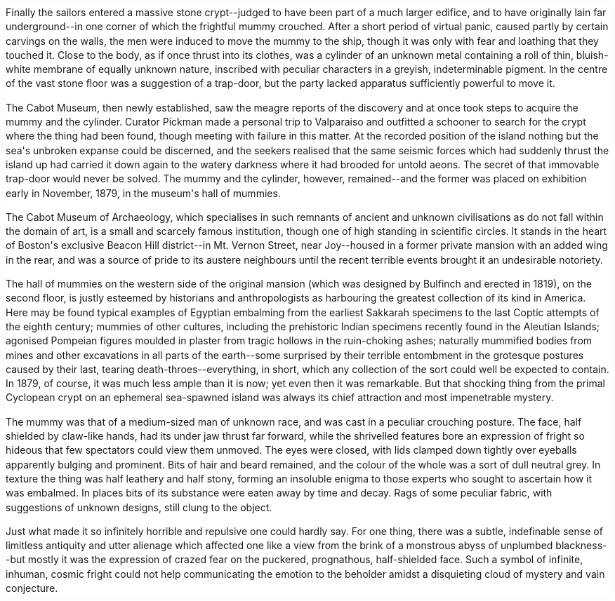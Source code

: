 Finally the sailors entered a massive stone crypt--judged to have been
part of a much larger edifice, and to have originally lain far underground--in one corner
of which the frightful mummy crouched. After a short period of virtual panic, caused partly
by certain carvings on the walls, the men were induced to move the mummy to the ship, though
it was only with fear and loathing that they touched it. Close to the body, as if once thrust
into its clothes, was a cylinder of an unknown metal containing a roll of thin, bluish-white
membrane of equally unknown nature, inscribed with peculiar characters in a greyish, indeterminable
pigment. In the centre of the vast stone floor was a suggestion of a trap-door, but the party
lacked apparatus sufficiently powerful to move it.

The Cabot Museum, then newly established, saw the meagre reports of the discovery
and at once took steps to acquire the mummy and the cylinder. Curator Pickman made a personal
trip to Valparaiso and outfitted a schooner to search for the crypt where the thing had been
found, though meeting with failure in this matter. At the recorded position of the island nothing
but the sea's unbroken expanse could be discerned, and the seekers realised that the same
seismic forces which had suddenly thrust the island up had carried it down again to the watery
darkness where it had brooded for untold aeons. The secret of that immovable trap-door would
never be solved. The mummy and the cylinder, however, remained--and the former was placed
on exhibition early in November, 1879, in the museum's hall of mummies.

The Cabot Museum of Archaeology, which specialises in such remnants of ancient
and unknown civilisations as do not fall within the domain of art, is a small and scarcely famous
institution, though one of high standing in scientific circles. It stands in the heart of
Boston's exclusive Beacon Hill district--in Mt. Vernon Street, near Joy--housed in
a former private mansion with an added wing in the rear, and was a source of pride to its austere
neighbours until the recent terrible events brought it an undesirable notoriety.

The hall of mummies on the western side of the original mansion (which was
designed by Bulfinch and erected in 1819), on the second floor, is justly esteemed by historians
and anthropologists as harbouring the greatest collection of its kind in America. Here may be
found typical examples of Egyptian embalming from the earliest Sakkarah specimens to the last
Coptic attempts of the eighth century; mummies of other cultures, including the prehistoric
Indian specimens recently found in the Aleutian Islands; agonised Pompeian figures moulded in
plaster from tragic hollows in the ruin-choking ashes; naturally mummified bodies from mines
and other excavations in all parts of the earth--some surprised by their terrible entombment
in the grotesque postures caused by their last, tearing death-throes--everything, in short,
which any collection of the sort could well be expected to contain. In 1879, of course, it was
much less ample than it is now; yet even then it was remarkable. But that shocking thing from
the primal Cyclopean crypt on an ephemeral sea-spawned island was always its chief attraction
and most impenetrable mystery.

The mummy was that of a medium-sized man of unknown race, and was cast in a
peculiar crouching posture. The face, half shielded by claw-like hands, had its under jaw thrust
far forward, while the shrivelled features bore an expression of fright so hideous that few
spectators could view them unmoved. The eyes were closed, with lids clamped down tightly over
eyeballs apparently bulging and prominent. Bits of hair and beard remained, and the colour of
the whole was a sort of dull neutral grey. In texture the thing was half leathery and half stony,
forming an insoluble enigma to those experts who sought to ascertain how it was embalmed. In
places bits of its substance were eaten away by time and decay. Rags of some peculiar fabric,
with suggestions of unknown designs, still clung to the object.

Just what made it so infinitely horrible and repulsive one could hardly say.
For one thing, there was a subtle, indefinable sense of limitless antiquity and utter alienage
which affected one like a view from the brink of a monstrous abyss of unplumbed blackness--but
mostly it was the expression of crazed fear on the puckered, prognathous, half-shielded face.
Such a symbol of infinite, inhuman, cosmic fright could not help communicating the emotion to
the beholder amidst a disquieting cloud of mystery and vain conjecture.
